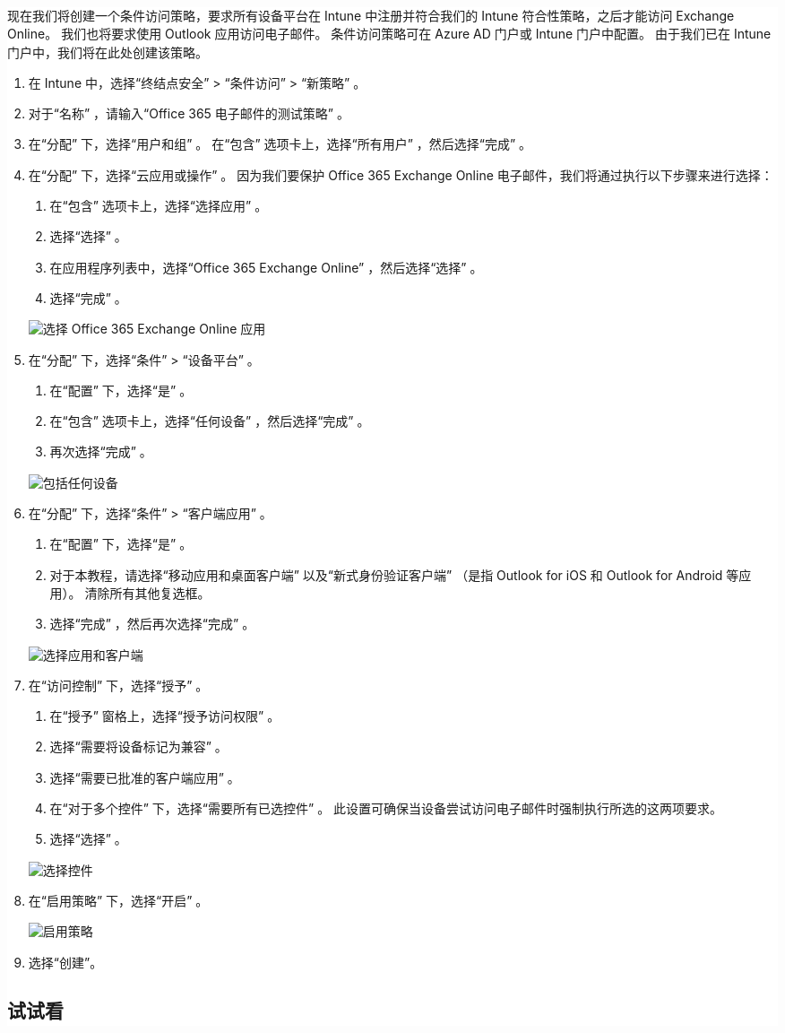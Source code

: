 现在我们将创建一个条件访问策略，要求所有设备平台在 Intune 中注册并符合我们的 Intune 符合性策略，之后才能访问 Exchange Online。 我们也将要求使用 Outlook 应用访问电子邮件。 条件访问策略可在 Azure AD 门户或 Intune 门户中配置。 由于我们已在 Intune 门户中，我们将在此处创建该策略。

1. 在 Intune 中，选择“终结点安全”   > “条件访问”   > “新策略”  。

2. 对于“名称”  ，请输入“Office 365 电子邮件的测试策略”  。

3. 在“分配”  下，选择“用户和组”  。 在“包含”  选项卡上，选择“所有用户”  ，然后选择“完成”  。

4. 在“分配”  下，选择“云应用或操作”  。 因为我们要保护 Office 365 Exchange Online 电子邮件，我们将通过执行以下步骤来进行选择：

   1. 在“包含”  选项卡上，选择“选择应用”  。

   2. 选择“选择”  。 

   3. 在应用程序列表中，选择“Office 365 Exchange Online”  ，然后选择“选择”  。 

   4. 选择“完成”  。
  
   ![选择 Office 365 Exchange Online 应用](./media/tutorial-protect-email-on-enrolled-devices/ios-ca-policy-cloud-apps.png)

5. 在“分配”  下，选择“条件”   > “设备平台”  。

   1. 在“配置”  下，选择“是”  。

   2. 在“包含”  选项卡上，选择“任何设备”  ，然后选择“完成”  。 

   3. 再次选择“完成”  。

   ![包括任何设备](./media/tutorial-protect-email-on-enrolled-devices/ios-ca-policy-cloud-device-platforms.png)

6. 在“分配”  下，选择“条件”   > “客户端应用”  。

   1. 在“配置”  下，选择“是”  。

   2. 对于本教程，请选择“移动应用和桌面客户端”  以及“新式身份验证客户端”  （是指 Outlook for iOS 和 Outlook for Android 等应用）。 清除所有其他复选框。

   3. 选择“完成”  ，然后再次选择“完成”  。

   ![选择应用和客户端](./media/tutorial-protect-email-on-enrolled-devices/ios-ca-policy-client-apps.png)

7. 在“访问控制”  下，选择“授予”  。

   1. 在“授予”  窗格上，选择“授予访问权限”  。

   2. 选择“需要将设备标记为兼容”  。

   3. 选择“需要已批准的客户端应用”  。

   4. 在“对于多个控件”  下，选择“需要所有已选控件”  。 此设置可确保当设备尝试访问电子邮件时强制执行所选的这两项要求。

   5. 选择“选择”  。

   ![选择控件](./media/tutorial-protect-email-on-enrolled-devices/ios-ca-policy-grant-access.png)

8. 在“启用策略”  下，选择“开启”  。

   ![启用策略](./media/tutorial-protect-email-on-enrolled-devices/ios-ca-policy-enable-policy.png)

9. 选择“创建”。 

## <a name="try-it-out"></a>试试看
